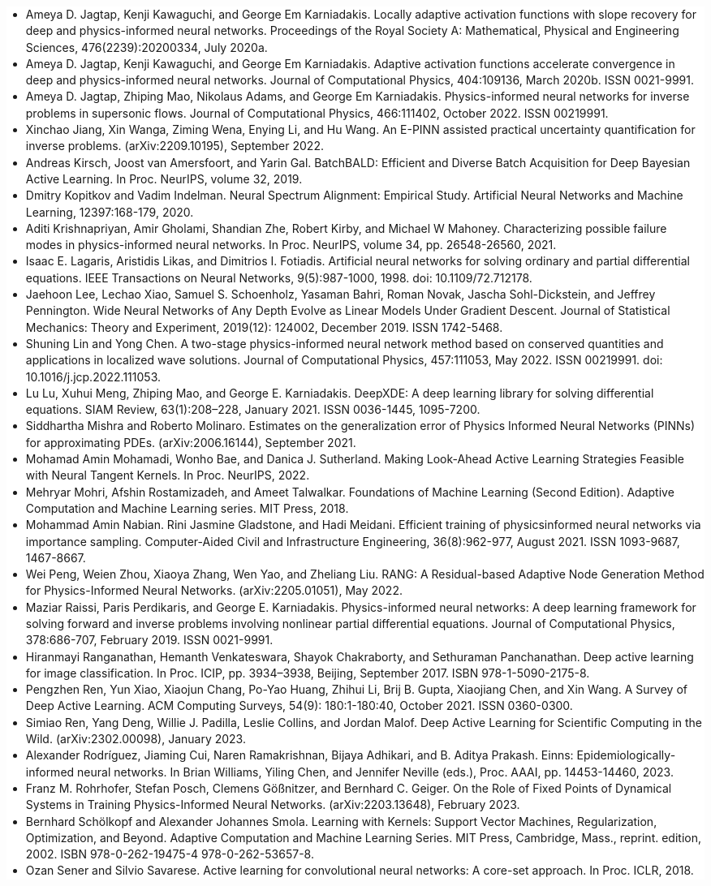 - Ameya D. Jagtap, Kenji Kawaguchi, and George Em Karniadakis. Locally adaptive activation functions with slope recovery for deep and physics-informed neural networks. Proceedings of the Royal Society A: Mathematical, Physical and Engineering Sciences, 476(2239):20200334, July 2020a.
- Ameya D. Jagtap, Kenji Kawaguchi, and George Em Karniadakis. Adaptive activation functions accelerate convergence in deep and physics-informed neural networks. Journal of Computational Physics, 404:109136, March 2020b. ISSN 0021-9991.
- Ameya D. Jagtap, Zhiping Mao, Nikolaus Adams, and George Em Karniadakis. Physics-informed neural networks for inverse problems in supersonic flows. Journal of Computational Physics, 466:111402, October 2022. ISSN 00219991.
- Xinchao Jiang, Xin Wanga, Ziming Wena, Enying Li, and Hu Wang. An E-PINN assisted practical uncertainty quantification for inverse problems. (arXiv:2209.10195), September 2022.
- Andreas Kirsch, Joost van Amersfoort, and Yarin Gal. BatchBALD: Efficient and Diverse Batch Acquisition for Deep Bayesian Active Learning. In Proc. NeurIPS, volume 32, 2019.
- Dmitry Kopitkov and Vadim Indelman. Neural Spectrum Alignment: Empirical Study. Artificial Neural Networks and Machine Learning, 12397:168-179, 2020.
- Aditi Krishnapriyan, Amir Gholami, Shandian Zhe, Robert Kirby, and Michael W Mahoney. Characterizing possible failure modes in physics-informed neural networks. In Proc. NeurIPS, volume 34, pp. 26548-26560, 2021.
- Isaac E. Lagaris, Aristidis Likas, and Dimitrios I. Fotiadis. Artificial neural networks for solving ordinary and partial differential equations. IEEE Transactions on Neural Networks, 9(5):987-1000, 1998. doi: 10.1109/72.712178.
- Jaehoon Lee, Lechao Xiao, Samuel S. Schoenholz, Yasaman Bahri, Roman Novak, Jascha Sohl-Dickstein, and Jeffrey Pennington. Wide Neural Networks of Any Depth Evolve as Linear Models Under Gradient Descent. Journal of Statistical Mechanics: Theory and Experiment, 2019(12): 124002, December 2019. ISSN 1742-5468.
- Shuning Lin and Yong Chen. A two-stage physics-informed neural network method based on conserved quantities and applications in localized wave solutions. Journal of Computational Physics, 457:111053, May 2022. ISSN 00219991. doi: 10.1016/j.jcp.2022.111053.
- Lu Lu, Xuhui Meng, Zhiping Mao, and George E. Karniadakis. DeepXDE: A deep learning library for solving differential equations. SIAM Review, 63(1):208–228, January 2021. ISSN 0036-1445, 1095-7200.
- Siddhartha Mishra and Roberto Molinaro. Estimates on the generalization error of Physics Informed Neural Networks (PINNs) for approximating PDEs. (arXiv:2006.16144), September 2021.
- Mohamad Amin Mohamadi, Wonho Bae, and Danica J. Sutherland. Making Look-Ahead Active Learning Strategies Feasible with Neural Tangent Kernels. In Proc. NeurIPS, 2022.
- Mehryar Mohri, Afshin Rostamizadeh, and Ameet Talwalkar. Foundations of Machine Learning (Second Edition). Adaptive Computation and Machine Learning series. MIT Press, 2018.
- Mohammad Amin Nabian. Rini Jasmine Gladstone, and Hadi Meidani. Efficient training of physicsinformed neural networks via importance sampling. Computer-Aided Civil and Infrastructure Engineering, 36(8):962-977, August 2021. ISSN 1093-9687, 1467-8667.
- Wei Peng, Weien Zhou, Xiaoya Zhang, Wen Yao, and Zheliang Liu. RANG: A Residual-based Adaptive Node Generation Method for Physics-Informed Neural Networks. (arXiv:2205.01051), May 2022.
- Maziar Raissi, Paris Perdikaris, and George E. Karniadakis. Physics-informed neural networks: A deep learning framework for solving forward and inverse problems involving nonlinear partial differential equations. Journal of Computational Physics, 378:686-707, February 2019. ISSN 0021-9991.
- Hiranmayi Ranganathan, Hemanth Venkateswara, Shayok Chakraborty, and Sethuraman Panchanathan. Deep active learning for image classification. In Proc. ICIP, pp. 3934–3938, Beijing, September 2017. ISBN 978-1-5090-2175-8.
- Pengzhen Ren, Yun Xiao, Xiaojun Chang, Po-Yao Huang, Zhihui Li, Brij B. Gupta, Xiaojiang Chen, and Xin Wang. A Survey of Deep Active Learning. ACM Computing Surveys, 54(9): 180:1-180:40, October 2021. ISSN 0360-0300.
- Simiao Ren, Yang Deng, Willie J. Padilla, Leslie Collins, and Jordan Malof. Deep Active Learning for Scientific Computing in the Wild. (arXiv:2302.00098), January 2023.
- Alexander Rodríguez, Jiaming Cui, Naren Ramakrishnan, Bijaya Adhikari, and B. Aditya Prakash. Einns: Epidemiologically-informed neural networks. In Brian Williams, Yiling Chen, and Jennifer Neville (eds.), Proc. AAAI, pp. 14453-14460, 2023.
- Franz M. Rohrhofer, Stefan Posch, Clemens Gößnitzer, and Bernhard C. Geiger. On the Role of Fixed Points of Dynamical Systems in Training Physics-Informed Neural Networks. (arXiv:2203.13648), February 2023.
- Bernhard Schölkopf and Alexander Johannes Smola. Learning with Kernels: Support Vector Machines, Regularization, Optimization, and Beyond. Adaptive Computation and Machine Learning Series. MIT Press, Cambridge, Mass., reprint. edition, 2002. ISBN 978-0-262-19475-4 978-0-262-53657-8.
- Ozan Sener and Silvio Savarese. Active learning for convolutional neural networks: A core-set approach. In Proc. ICLR, 2018.
